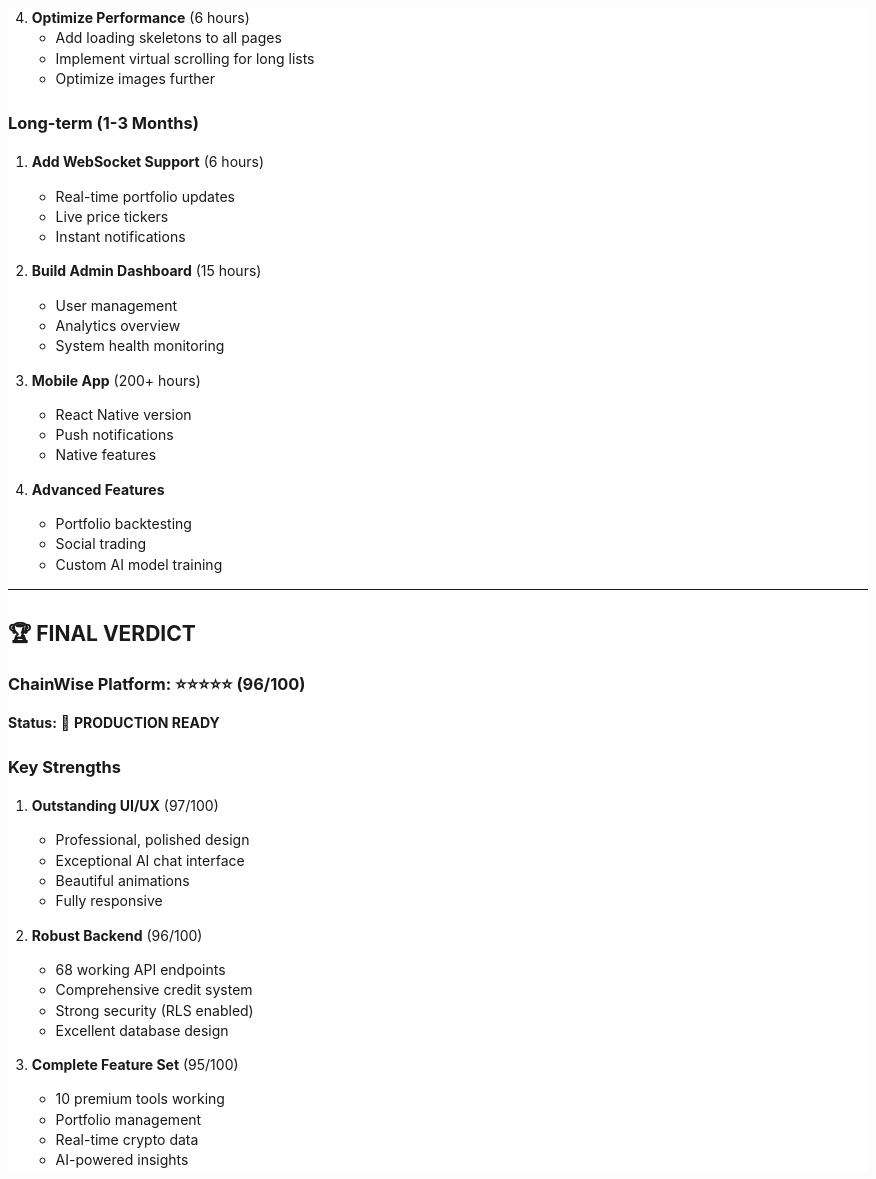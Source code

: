 4. **Optimize Performance** (6 hours)
   - Add loading skeletons to all pages
   - Implement virtual scrolling for long lists
   - Optimize images further

### Long-term (1-3 Months)

1. **Add WebSocket Support** (6 hours)
   - Real-time portfolio updates
   - Live price tickers
   - Instant notifications

2. **Build Admin Dashboard** (15 hours)
   - User management
   - Analytics overview
   - System health monitoring

3. **Mobile App** (200+ hours)
   - React Native version
   - Push notifications
   - Native features

4. **Advanced Features**
   - Portfolio backtesting
   - Social trading
   - Custom AI model training

---

## 🏆 FINAL VERDICT

### ChainWise Platform: ⭐⭐⭐⭐⭐ (96/100)

**Status:** 🚀 **PRODUCTION READY**

### Key Strengths

1. **Outstanding UI/UX** (97/100)
   - Professional, polished design
   - Exceptional AI chat interface
   - Beautiful animations
   - Fully responsive

2. **Robust Backend** (96/100)
   - 68 working API endpoints
   - Comprehensive credit system
   - Strong security (RLS enabled)
   - Excellent database design

3. **Complete Feature Set** (95/100)
   - 10 premium tools working
   - Portfolio management
   - Real-time crypto data
   - AI-powered insights
